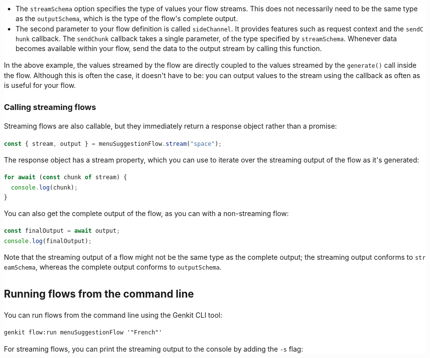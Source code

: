 - The `streamSchema` option specifies the type of values your flow streams.
  This does not necessarily need to be the same type as the `outputSchema`,
  which is the type of the flow's complete output.
- The second parameter to your flow definition is called `sideChannel`. It
  provides features such as request context and the `sendChunk` callback.
  The `sendChunk` callback takes a single parameter, of
  the type specified by `streamSchema`. Whenever data becomes available within
  your flow, send the data to the output stream by calling this function.

In the above example, the values streamed by the flow are directly coupled to
the values streamed by the `generate()` call inside the flow. Although this is
often the case, it doesn't have to be: you can output values to the stream using
the callback as often as is useful for your flow.

### Calling streaming flows

Streaming flows are also callable, but they immediately return a response object
rather than a promise:



```ts
const { stream, output } = menuSuggestionFlow.stream("space");
```

The response object has a stream property, which you can use to iterate over the
streaming output of the flow as it's generated:



```ts
for await (const chunk of stream) {
  console.log(chunk);
}
```

You can also get the complete output of the flow, as you can with a
non-streaming flow:



```ts
const finalOutput = await output;
console.log(finalOutput);
```

Note that the streaming output of a flow might not be the same type as the
complete output; the streaming output conforms to `streamSchema`, whereas the
complete output conforms to `outputSchema`.

## Running flows from the command line

You can run flows from the command line using the Genkit CLI tool:

```posix-terminal
genkit flow:run menuSuggestionFlow '"French"'
```

For streaming flows, you can print the streaming output to the console by adding
the `-s` flag:
